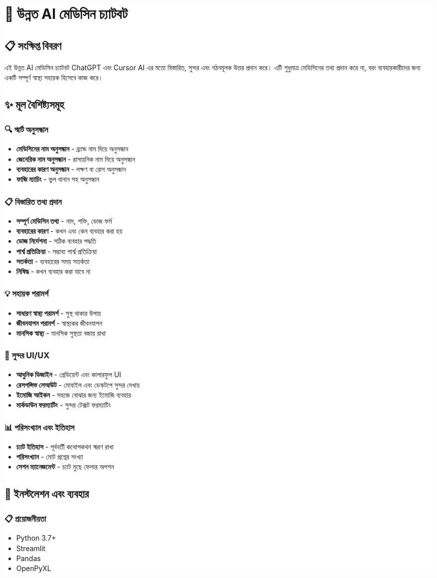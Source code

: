 # 🤖 উন্নত AI মেডিসিন চ্যাটবট

## 📋 **সংক্ষিপ্ত বিবরণ**

এই উন্নত AI মেডিসিন চ্যাটবট ChatGPT এবং Cursor AI এর মতো বিস্তারিত, সুন্দর এবং গঠনমূলক উত্তর প্রদান করে। এটি শুধুমাত্র মেডিসিনের তথ্য প্রদান করে না, বরং ব্যবহারকারীদের জন্য একটি সম্পূর্ণ স্বাস্থ্য সহায়ক হিসেবে কাজ করে।

## ✨ **মূল বৈশিষ্ট্যসমূহ**

### 🔍 **স্মার্ট অনুসন্ধান**
- **মেডিসিনের নাম অনুসন্ধান** - ব্র্যান্ড নাম দিয়ে অনুসন্ধান
- **জেনেরিক নাম অনুসন্ধান** - রাসায়নিক নাম দিয়ে অনুসন্ধান
- **ব্যবহারের কারণ অনুসন্ধান** - লক্ষণ বা রোগ অনুসন্ধান
- **ফাজি ম্যাচিং** - ভুল বানান সহ অনুসন্ধান

### 📋 **বিস্তারিত তথ্য প্রদান**
- **সম্পূর্ণ মেডিসিন তথ্য** - নাম, শক্তি, ডোজ ফর্ম
- **ব্যবহারের কারণ** - কখন এবং কেন ব্যবহার করা হয়
- **ডোজ নির্দেশনা** - সঠিক ব্যবহার পদ্ধতি
- **পার্শ্ব প্রতিক্রিয়া** - সম্ভাব্য পার্শ্ব প্রতিক্রিয়া
- **সতর্কতা** - ব্যবহারের সময় সতর্কতা
- **নিষিদ্ধ** - কখন ব্যবহার করা যাবে না

### 💡 **সহায়ক পরামর্শ**
- **সাধারণ স্বাস্থ্য পরামর্শ** - সুস্থ থাকার উপায়
- **জীবনযাপন পরামর্শ** - স্বাস্থ্যকর জীবনযাপন
- **মানসিক স্বাস্থ্য** - মানসিক সুস্থতা বজায় রাখা

### 🎨 **সুন্দর UI/UX**
- **আধুনিক ডিজাইন** - গ্রেডিয়েন্ট এবং কালারফুল UI
- **রেসপন্সিভ লেআউট** - মোবাইল এবং ডেস্কটপে সুন্দর দেখায়
- **ইমোজি আইকন** - সহজে বোঝার জন্য ইমোজি ব্যবহার
- **মার্কডাউন ফরম্যাটিং** - সুন্দর টেক্সট ফরম্যাটিং

### 📊 **পরিসংখ্যান এবং ইতিহাস**
- **চ্যাট ইতিহাস** - পূর্ববর্তী কথোপকথন স্মরণ রাখা
- **পরিসংখ্যান** - মোট প্রশ্নের সংখ্যা
- **সেশন ম্যানেজমেন্ট** - চ্যাট মুছে ফেলার অপশন

## 🚀 **ইনস্টলেশন এবং ব্যবহার**

### 📋 **প্রয়োজনীয়তা**
- Python 3.7+
- Streamlit
- Pandas
- OpenPyXL
